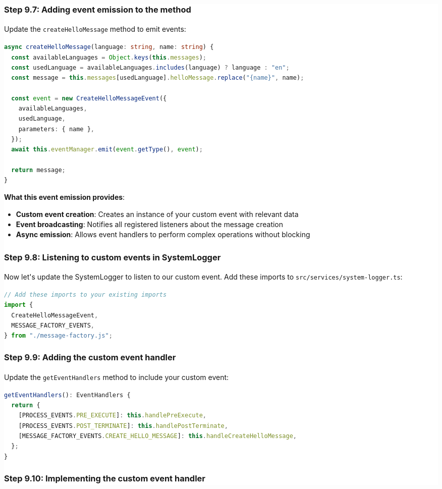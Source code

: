 ### Step 9.7: Adding event emission to the method

Update the `createHelloMessage` method to emit events:

```typescript
async createHelloMessage(language: string, name: string) {
  const availableLanguages = Object.keys(this.messages);
  const usedLanguage = availableLanguages.includes(language) ? language : "en";
  const message = this.messages[usedLanguage].helloMessage.replace("{name}", name);
  
  const event = new CreateHelloMessageEvent({
    availableLanguages,
    usedLanguage,
    parameters: { name },
  });
  await this.eventManager.emit(event.getType(), event);

  return message;
}
```

**What this event emission provides**:
- **Custom event creation**: Creates an instance of your custom event with relevant data
- **Event broadcasting**: Notifies all registered listeners about the message creation
- **Async emission**: Allows event handlers to perform complex operations without blocking

### Step 9.8: Listening to custom events in SystemLogger

Now let's update the SystemLogger to listen to our custom event. Add these imports to `src/services/system-logger.ts`:

```typescript
// Add these imports to your existing imports
import {
  CreateHelloMessageEvent,
  MESSAGE_FACTORY_EVENTS,
} from "./message-factory.js";
```

### Step 9.9: Adding the custom event handler

Update the `getEventHandlers` method to include your custom event:

```typescript
getEventHandlers(): EventHandlers {
  return {
    [PROCESS_EVENTS.PRE_EXECUTE]: this.handlePreExecute,
    [PROCESS_EVENTS.POST_TERMINATE]: this.handlePostTerminate,
    [MESSAGE_FACTORY_EVENTS.CREATE_HELLO_MESSAGE]: this.handleCreateHelloMessage,
  };
}
```

### Step 9.10: Implementing the custom event handler


  [language: string]: {